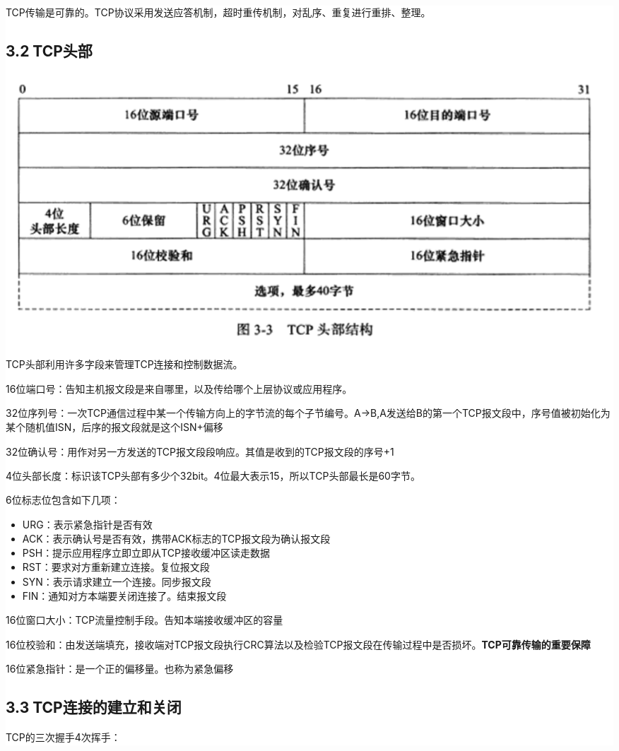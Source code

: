 

TCP传输是可靠的。TCP协议采用发送应答机制，超时重传机制，对乱序、重复进行重排、整理。

## 3.2 TCP头部

![image-20220408171854622](pictures/image-20220408171854622-9409535.png)

TCP头部利用许多字段来管理TCP连接和控制数据流。

16位端口号：告知主机报文段是来自哪里，以及传给哪个上层协议或应用程序。

32位序列号：一次TCP通信过程中某一个传输方向上的字节流的每个子节编号。A->B,A发送给B的第一个TCP报文段中，序号值被初始化为某个随机值ISN，后序的报文段就是这个ISN+偏移

32位确认号：用作对另一方发送的TCP报文段段响应。其值是收到的TCP报文段的序号+1

4位头部长度：标识该TCP头部有多少个32bit。4位最大表示15，所以TCP头部最长是60字节。

6位标志位包含如下几项：

- URG：表示紧急指针是否有效
- ACK：表示确认号是否有效，携带ACK标志的TCP报文段为确认报文段
- PSH：提示应用程序立即立即从TCP接收缓冲区读走数据
- RST：要求对方重新建立连接。复位报文段
- SYN：表示请求建立一个连接。同步报文段
- FIN：通知对方本端要关闭连接了。结束报文段

16位窗口大小：TCP流量控制手段。告知本端接收缓冲区的容量

16位校验和：由发送端填充，接收端对TCP报文段执行CRC算法以及检验TCP报文段在传输过程中是否损坏。**TCP可靠传输的重要保障**

16位紧急指针：是一个正的偏移量。也称为紧急偏移

## 3.3 TCP连接的建立和关闭

TCP的三次握手4次挥手：

